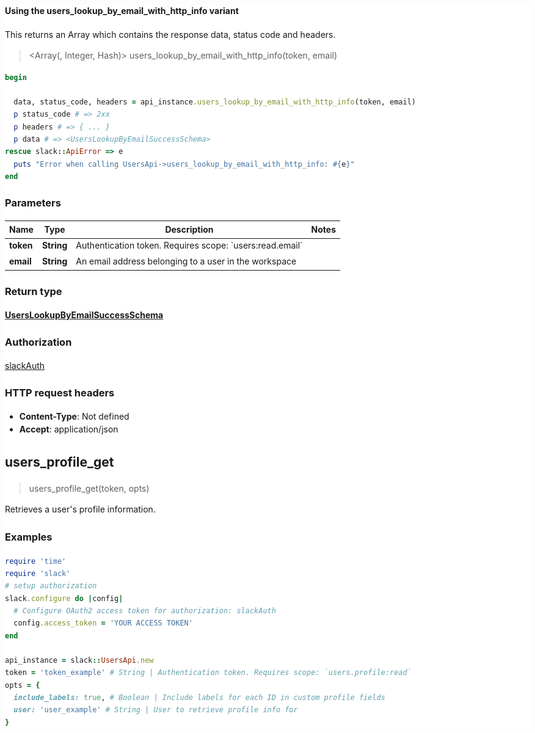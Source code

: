 #### Using the users_lookup_by_email_with_http_info variant

This returns an Array which contains the response data, status code and headers.

> <Array(<UsersLookupByEmailSuccessSchema>, Integer, Hash)> users_lookup_by_email_with_http_info(token, email)

```ruby
begin
  
  data, status_code, headers = api_instance.users_lookup_by_email_with_http_info(token, email)
  p status_code # => 2xx
  p headers # => { ... }
  p data # => <UsersLookupByEmailSuccessSchema>
rescue slack::ApiError => e
  puts "Error when calling UsersApi->users_lookup_by_email_with_http_info: #{e}"
end
```

### Parameters

| Name | Type | Description | Notes |
| ---- | ---- | ----------- | ----- |
| **token** | **String** | Authentication token. Requires scope: &#x60;users:read.email&#x60; |  |
| **email** | **String** | An email address belonging to a user in the workspace |  |

### Return type

[**UsersLookupByEmailSuccessSchema**](UsersLookupByEmailSuccessSchema.md)

### Authorization

[slackAuth](../README.md#slackAuth)

### HTTP request headers

- **Content-Type**: Not defined
- **Accept**: application/json


## users_profile_get

> <UsersProfileGetSchema> users_profile_get(token, opts)



Retrieves a user's profile information.

### Examples

```ruby
require 'time'
require 'slack'
# setup authorization
slack.configure do |config|
  # Configure OAuth2 access token for authorization: slackAuth
  config.access_token = 'YOUR ACCESS TOKEN'
end

api_instance = slack::UsersApi.new
token = 'token_example' # String | Authentication token. Requires scope: `users.profile:read`
opts = {
  include_labels: true, # Boolean | Include labels for each ID in custom profile fields
  user: 'user_example' # String | User to retrieve profile info for
}

```